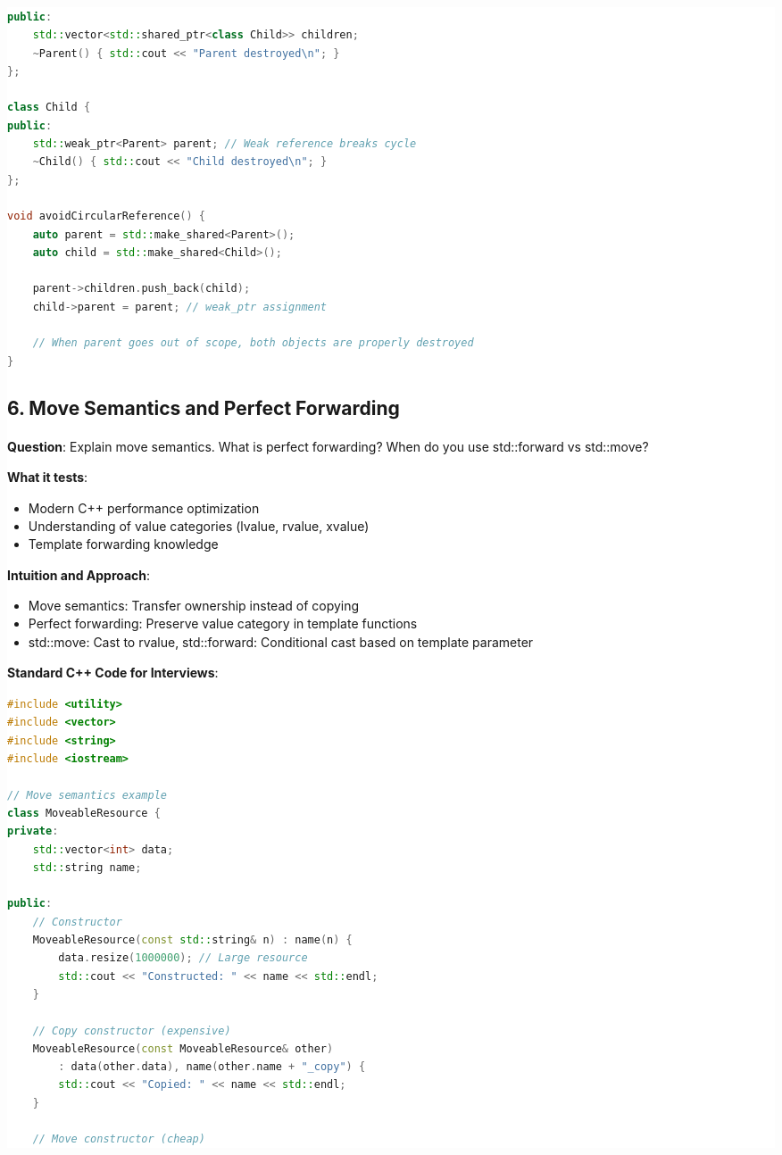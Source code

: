```cpp
public:
    std::vector<std::shared_ptr<class Child>> children;
    ~Parent() { std::cout << "Parent destroyed\n"; }
};

class Child {
public:
    std::weak_ptr<Parent> parent; // Weak reference breaks cycle
    ~Child() { std::cout << "Child destroyed\n"; }
};

void avoidCircularReference() {
    auto parent = std::make_shared<Parent>();
    auto child = std::make_shared<Child>();
    
    parent->children.push_back(child);
    child->parent = parent; // weak_ptr assignment
    
    // When parent goes out of scope, both objects are properly destroyed
}
```

## 6. Move Semantics and Perfect Forwarding

**Question**: Explain move semantics. What is perfect forwarding? When do you use std::forward vs std::move?

**What it tests**:
- Modern C++ performance optimization
- Understanding of value categories (lvalue, rvalue, xvalue)
- Template forwarding knowledge

**Intuition and Approach**:
- Move semantics: Transfer ownership instead of copying
- Perfect forwarding: Preserve value category in template functions
- std::move: Cast to rvalue, std::forward: Conditional cast based on template parameter

**Standard C++ Code for Interviews**:

```cpp
#include <utility>
#include <vector>
#include <string>
#include <iostream>

// Move semantics example
class MoveableResource {
private:
    std::vector<int> data;
    std::string name;

public:
    // Constructor
    MoveableResource(const std::string& n) : name(n) {
        data.resize(1000000); // Large resource
        std::cout << "Constructed: " << name << std::endl;
    }
    
    // Copy constructor (expensive)
    MoveableResource(const MoveableResource& other) 
        : data(other.data), name(other.name + "_copy") {
        std::cout << "Copied: " << name << std::endl;
    }
    
    // Move constructor (cheap)
```